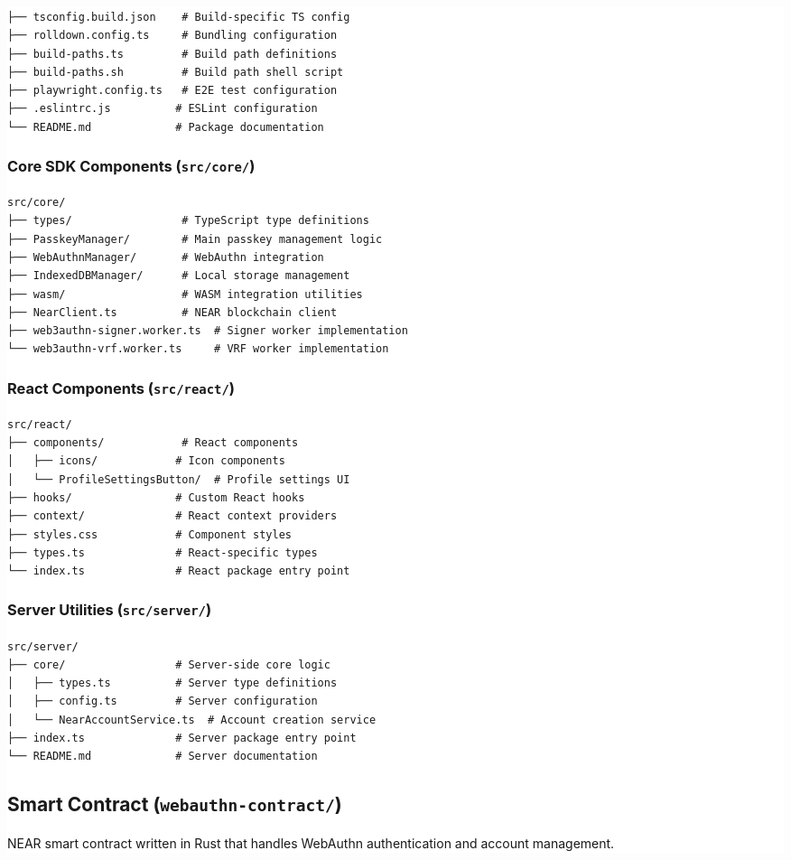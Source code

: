 ```
├── tsconfig.build.json    # Build-specific TS config
├── rolldown.config.ts     # Bundling configuration
├── build-paths.ts         # Build path definitions
├── build-paths.sh         # Build path shell script
├── playwright.config.ts   # E2E test configuration
├── .eslintrc.js          # ESLint configuration
└── README.md             # Package documentation
```

### Core SDK Components (`src/core/`)

```
src/core/
├── types/                 # TypeScript type definitions
├── PasskeyManager/        # Main passkey management logic
├── WebAuthnManager/       # WebAuthn integration
├── IndexedDBManager/      # Local storage management
├── wasm/                  # WASM integration utilities
├── NearClient.ts          # NEAR blockchain client
├── web3authn-signer.worker.ts  # Signer worker implementation
└── web3authn-vrf.worker.ts     # VRF worker implementation
```

### React Components (`src/react/`)

```
src/react/
├── components/            # React components
│   ├── icons/            # Icon components
│   └── ProfileSettingsButton/  # Profile settings UI
├── hooks/                # Custom React hooks
├── context/              # React context providers
├── styles.css            # Component styles
├── types.ts              # React-specific types
└── index.ts              # React package entry point
```

### Server Utilities (`src/server/`)

```
src/server/
├── core/                 # Server-side core logic
│   ├── types.ts          # Server type definitions
│   ├── config.ts         # Server configuration
│   └── NearAccountService.ts  # Account creation service
├── index.ts              # Server package entry point
└── README.md             # Server documentation
```

## Smart Contract (`webauthn-contract/`)

NEAR smart contract written in Rust that handles WebAuthn authentication and account management.
